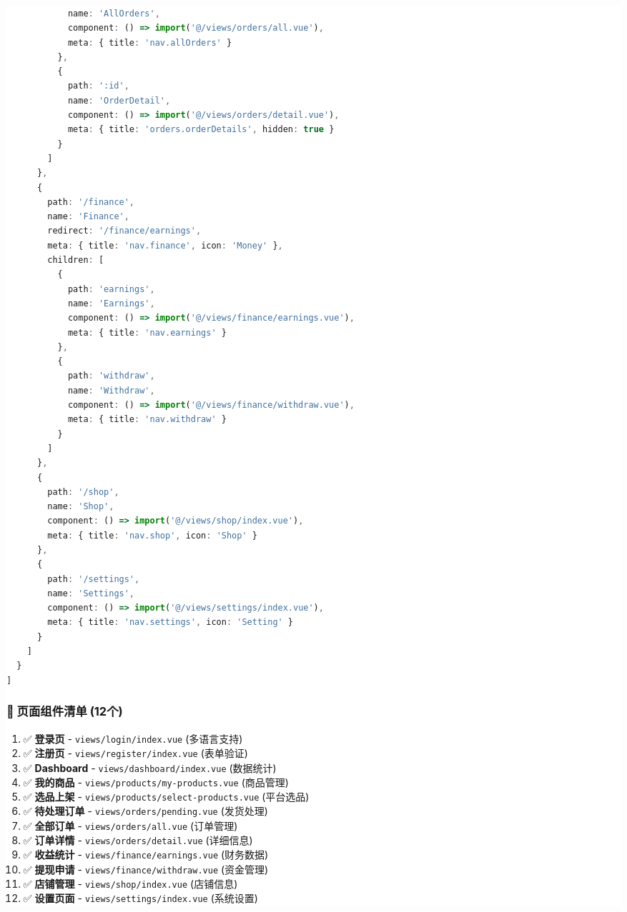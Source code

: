 ```typescript
            name: 'AllOrders',
            component: () => import('@/views/orders/all.vue'),
            meta: { title: 'nav.allOrders' }
          },
          {
            path: ':id',
            name: 'OrderDetail',
            component: () => import('@/views/orders/detail.vue'),
            meta: { title: 'orders.orderDetails', hidden: true }
          }
        ]
      },
      {
        path: '/finance',
        name: 'Finance',
        redirect: '/finance/earnings',
        meta: { title: 'nav.finance', icon: 'Money' },
        children: [
          {
            path: 'earnings',
            name: 'Earnings',
            component: () => import('@/views/finance/earnings.vue'),
            meta: { title: 'nav.earnings' }
          },
          {
            path: 'withdraw',
            name: 'Withdraw',
            component: () => import('@/views/finance/withdraw.vue'),
            meta: { title: 'nav.withdraw' }
          }
        ]
      },
      {
        path: '/shop',
        name: 'Shop',
        component: () => import('@/views/shop/index.vue'),
        meta: { title: 'nav.shop', icon: 'Shop' }
      },
      {
        path: '/settings',
        name: 'Settings',
        component: () => import('@/views/settings/index.vue'),
        meta: { title: 'nav.settings', icon: 'Setting' }
      }
    ]
  }
]
```

### 🎨 页面组件清单 (12个)
1. ✅ **登录页** - `views/login/index.vue` (多语言支持)
2. ✅ **注册页** - `views/register/index.vue` (表单验证)
3. ✅ **Dashboard** - `views/dashboard/index.vue` (数据统计)
4. ✅ **我的商品** - `views/products/my-products.vue` (商品管理)
5. ✅ **选品上架** - `views/products/select-products.vue` (平台选品)
6. ✅ **待处理订单** - `views/orders/pending.vue` (发货处理)
7. ✅ **全部订单** - `views/orders/all.vue` (订单管理)
8. ✅ **订单详情** - `views/orders/detail.vue` (详细信息)
9. ✅ **收益统计** - `views/finance/earnings.vue` (财务数据)
10. ✅ **提现申请** - `views/finance/withdraw.vue` (资金管理)
11. ✅ **店铺管理** - `views/shop/index.vue` (店铺信息)
12. ✅ **设置页面** - `views/settings/index.vue` (系统设置)
